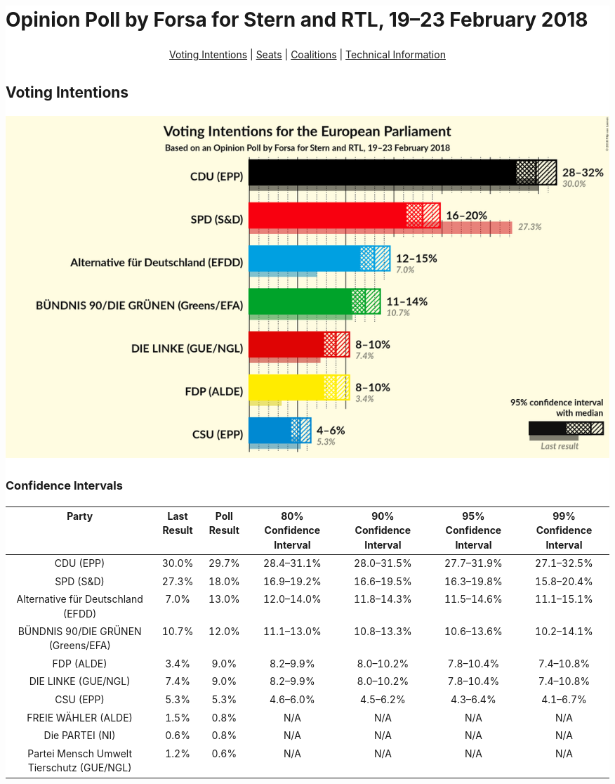 # Opinion Poll by Forsa for Stern and RTL, 19–23 February 2018

<p align="center"><a href="#voting-intentions">Voting Intentions</a> | <a href="#seats">Seats</a> | <a href="#coalitions">Coalitions</a> | <a href="#technical-information">Technical Information</a></p>

## Voting Intentions

![Graph with voting intentions not yet produced](2018-02-23-Forsa.png "Voting Intentions")

### Confidence Intervals

| Party | Last Result | Poll Result | 80% Confidence Interval | 90% Confidence Interval | 95% Confidence Interval | 99% Confidence Interval |
|:-----:|:-----------:|:-----------:|:-----------------------:|:-----------------------:|:-----------------------:|:-----------------------:|
| CDU (EPP) | 30.0% | 29.7% | 28.4–31.1% |28.0–31.5% |27.7–31.9% |27.1–32.5% |
| SPD (S&D) | 27.3% | 18.0% | 16.9–19.2% |16.6–19.5% |16.3–19.8% |15.8–20.4% |
| Alternative für Deutschland (EFDD) | 7.0% | 13.0% | 12.0–14.0% |11.8–14.3% |11.5–14.6% |11.1–15.1% |
| BÜNDNIS 90/DIE GRÜNEN (Greens/EFA) | 10.7% | 12.0% | 11.1–13.0% |10.8–13.3% |10.6–13.6% |10.2–14.1% |
| FDP (ALDE) | 3.4% | 9.0% | 8.2–9.9% |8.0–10.2% |7.8–10.4% |7.4–10.8% |
| DIE LINKE (GUE/NGL) | 7.4% | 9.0% | 8.2–9.9% |8.0–10.2% |7.8–10.4% |7.4–10.8% |
| CSU (EPP) | 5.3% | 5.3% | 4.6–6.0% |4.5–6.2% |4.3–6.4% |4.1–6.7% |
| FREIE WÄHLER (ALDE) | 1.5% | 0.8% | N/A |N/A |N/A |N/A |
| Die PARTEI (NI) | 0.6% | 0.8% | N/A |N/A |N/A |N/A |
| Partei Mensch Umwelt Tierschutz (GUE/NGL) | 1.2% | 0.6% | N/A |N/A |N/A |N/A |
